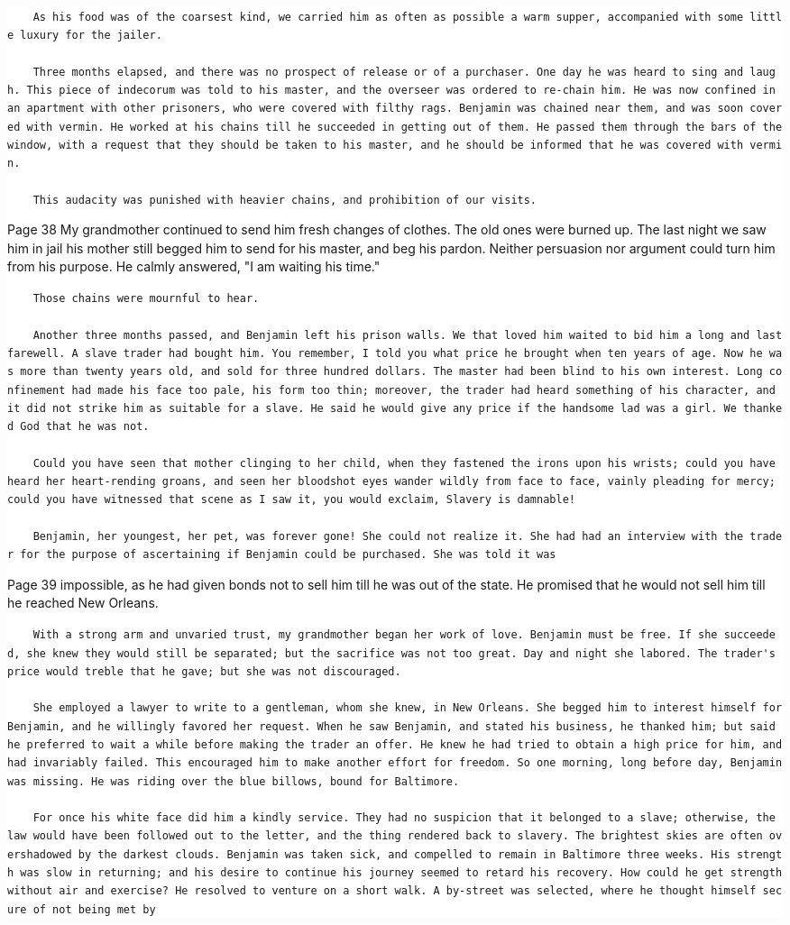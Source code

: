         As his food was of the coarsest kind, we carried him as often as possible a warm supper, accompanied with some little luxury for the jailer.

        Three months elapsed, and there was no prospect of release or of a purchaser. One day he was heard to sing and laugh. This piece of indecorum was told to his master, and the overseer was ordered to re-chain him. He was now confined in an apartment with other prisoners, who were covered with filthy rags. Benjamin was chained near them, and was soon covered with vermin. He worked at his chains till he succeeded in getting out of them. He passed them through the bars of the window, with a request that they should be taken to his master, and he should be informed that he was covered with vermin.

        This audacity was punished with heavier chains, and prohibition of our visits.

Page 38
        My grandmother continued to send him fresh changes of clothes. The old ones were burned up. The last night we saw him in jail his mother still begged him to send for his master, and beg his pardon. Neither persuasion nor argument could turn him from his purpose. He calmly answered, "I am waiting his time."

        Those chains were mournful to hear.

        Another three months passed, and Benjamin left his prison walls. We that loved him waited to bid him a long and last farewell. A slave trader had bought him. You remember, I told you what price he brought when ten years of age. Now he was more than twenty years old, and sold for three hundred dollars. The master had been blind to his own interest. Long confinement had made his face too pale, his form too thin; moreover, the trader had heard something of his character, and it did not strike him as suitable for a slave. He said he would give any price if the handsome lad was a girl. We thanked God that he was not.

        Could you have seen that mother clinging to her child, when they fastened the irons upon his wrists; could you have heard her heart-rending groans, and seen her bloodshot eyes wander wildly from face to face, vainly pleading for mercy; could you have witnessed that scene as I saw it, you would exclaim, Slavery is damnable!

        Benjamin, her youngest, her pet, was forever gone! She could not realize it. She had had an interview with the trader for the purpose of ascertaining if Benjamin could be purchased. She was told it was

Page 39
impossible, as he had given bonds not to sell him till he was out of the state. He promised that he would not sell him till he reached New Orleans.

        With a strong arm and unvaried trust, my grandmother began her work of love. Benjamin must be free. If she succeeded, she knew they would still be separated; but the sacrifice was not too great. Day and night she labored. The trader's price would treble that he gave; but she was not discouraged.

        She employed a lawyer to write to a gentleman, whom she knew, in New Orleans. She begged him to interest himself for Benjamin, and he willingly favored her request. When he saw Benjamin, and stated his business, he thanked him; but said he preferred to wait a while before making the trader an offer. He knew he had tried to obtain a high price for him, and had invariably failed. This encouraged him to make another effort for freedom. So one morning, long before day, Benjamin was missing. He was riding over the blue billows, bound for Baltimore.

        For once his white face did him a kindly service. They had no suspicion that it belonged to a slave; otherwise, the law would have been followed out to the letter, and the thing rendered back to slavery. The brightest skies are often overshadowed by the darkest clouds. Benjamin was taken sick, and compelled to remain in Baltimore three weeks. His strength was slow in returning; and his desire to continue his journey seemed to retard his recovery. How could he get strength without air and exercise? He resolved to venture on a short walk. A by-street was selected, where he thought himself secure of not being met by
